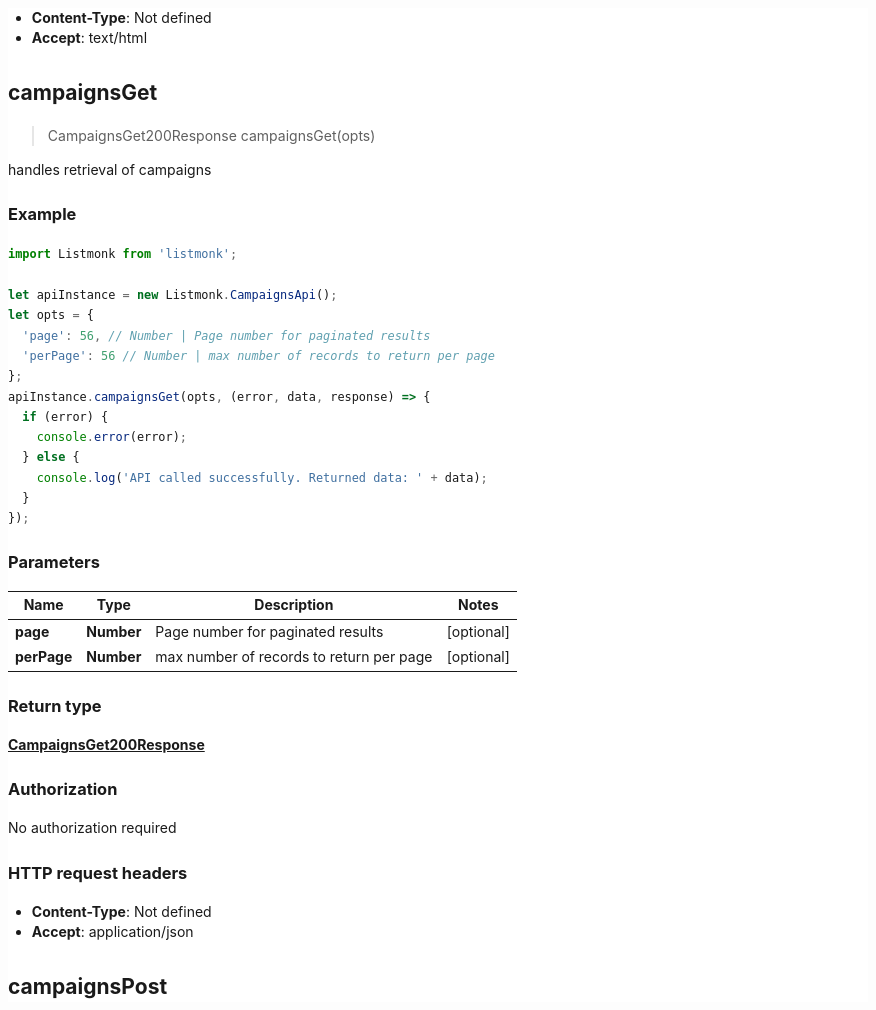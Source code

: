 - **Content-Type**: Not defined
- **Accept**: text/html


## campaignsGet

> CampaignsGet200Response campaignsGet(opts)



handles retrieval of campaigns

### Example

```javascript
import Listmonk from 'listmonk';

let apiInstance = new Listmonk.CampaignsApi();
let opts = {
  'page': 56, // Number | Page number for paginated results
  'perPage': 56 // Number | max number of records to return per page
};
apiInstance.campaignsGet(opts, (error, data, response) => {
  if (error) {
    console.error(error);
  } else {
    console.log('API called successfully. Returned data: ' + data);
  }
});
```

### Parameters


Name | Type | Description  | Notes
------------- | ------------- | ------------- | -------------
 **page** | **Number**| Page number for paginated results | [optional] 
 **perPage** | **Number**| max number of records to return per page | [optional] 

### Return type

[**CampaignsGet200Response**](CampaignsGet200Response.md)

### Authorization

No authorization required

### HTTP request headers

- **Content-Type**: Not defined
- **Accept**: application/json


## campaignsPost
